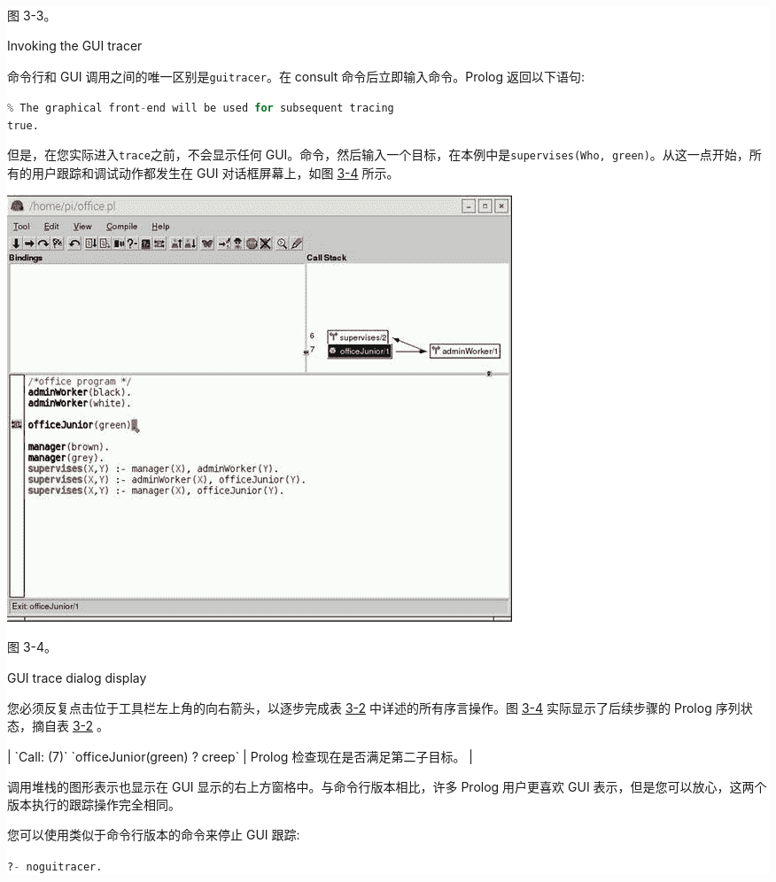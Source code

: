 图 3-3。

Invoking the GUI tracer

命令行和 GUI 调用之间的唯一区别是`guitracer`。在 consult 命令后立即输入命令。Prolog 返回以下语句:

```py
% The graphical front-end will be used for subsequent tracing
true.

```

但是，在您实际进入`trace`之前，不会显示任何 GUI。命令，然后输入一个目标，在本例中是`supervises(Who, green)`。从这一点开始，所有的用户跟踪和调试动作都发生在 GUI 对话框屏幕上，如图 [3-4](#Fig4) 所示。

![A436848_1_En_3_Fig4_HTML.jpg](img/A436848_1_En_3_Fig4_HTML.jpg)

图 3-4。

GUI trace dialog display

您必须反复点击位于工具栏左上角的向右箭头，以逐步完成表 [3-2](#Tab2) 中详述的所有序言操作。图 [3-4](#Fig4) 实际显示了后续步骤的 Prolog 序列状态，摘自表 [3-2](#Tab2) 。

<colgroup><col> <col></colgroup> 
| `Call: (7)` `officeJunior(green) ? creep` | Prolog 检查现在是否满足第二子目标。 |

调用堆栈的图形表示也显示在 GUI 显示的右上方窗格中。与命令行版本相比，许多 Prolog 用户更喜欢 GUI 表示，但是您可以放心，这两个版本执行的跟踪操作完全相同。

您可以使用类似于命令行版本的命令来停止 GUI 跟踪:

```py
?- noguitracer.

```
